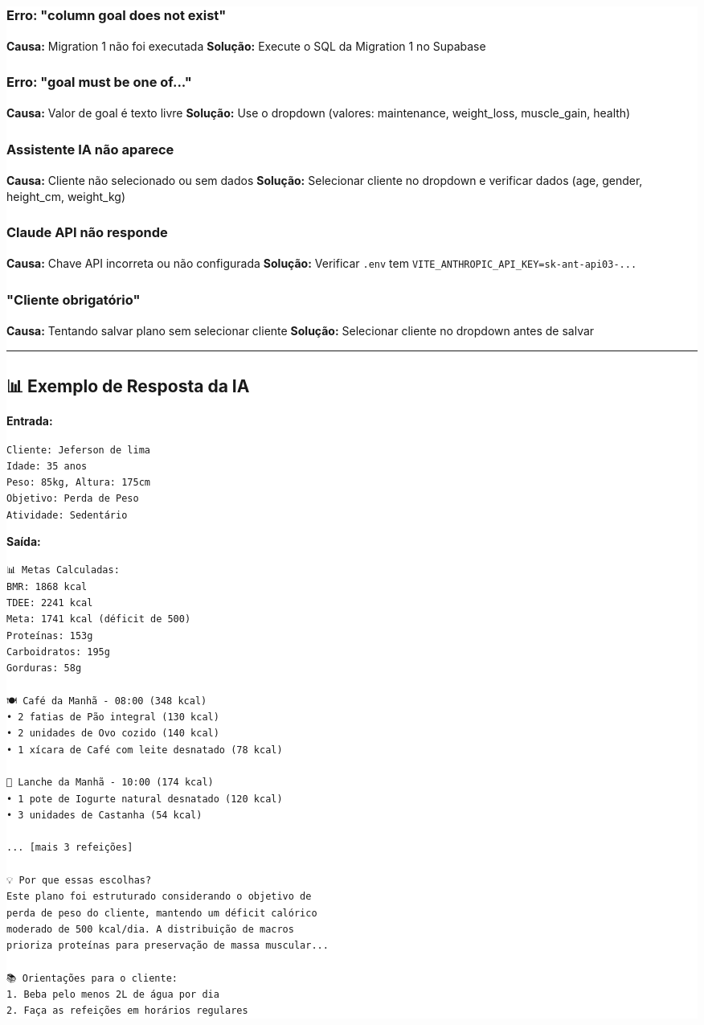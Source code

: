 ### **Erro: "column goal does not exist"**
**Causa:** Migration 1 não foi executada
**Solução:** Execute o SQL da Migration 1 no Supabase

### **Erro: "goal must be one of..."**
**Causa:** Valor de goal é texto livre
**Solução:** Use o dropdown (valores: maintenance, weight_loss, muscle_gain, health)

### **Assistente IA não aparece**
**Causa:** Cliente não selecionado ou sem dados
**Solução:** Selecionar cliente no dropdown e verificar dados (age, gender, height_cm, weight_kg)

### **Claude API não responde**
**Causa:** Chave API incorreta ou não configurada
**Solução:** Verificar `.env` tem `VITE_ANTHROPIC_API_KEY=sk-ant-api03-...`

### **"Cliente obrigatório"**
**Causa:** Tentando salvar plano sem selecionar cliente
**Solução:** Selecionar cliente no dropdown antes de salvar

---

## 📊 Exemplo de Resposta da IA

**Entrada:**
```
Cliente: Jeferson de lima
Idade: 35 anos
Peso: 85kg, Altura: 175cm
Objetivo: Perda de Peso
Atividade: Sedentário
```

**Saída:**
```
📊 Metas Calculadas:
BMR: 1868 kcal
TDEE: 2241 kcal
Meta: 1741 kcal (déficit de 500)
Proteínas: 153g
Carboidratos: 195g
Gorduras: 58g

🍽️ Café da Manhã - 08:00 (348 kcal)
• 2 fatias de Pão integral (130 kcal)
• 2 unidades de Ovo cozido (140 kcal)
• 1 xícara de Café com leite desnatado (78 kcal)

🍎 Lanche da Manhã - 10:00 (174 kcal)
• 1 pote de Iogurte natural desnatado (120 kcal)
• 3 unidades de Castanha (54 kcal)

... [mais 3 refeições]

💡 Por que essas escolhas?
Este plano foi estruturado considerando o objetivo de
perda de peso do cliente, mantendo um déficit calórico
moderado de 500 kcal/dia. A distribuição de macros
prioriza proteínas para preservação de massa muscular...

📚 Orientações para o cliente:
1. Beba pelo menos 2L de água por dia
2. Faça as refeições em horários regulares
```